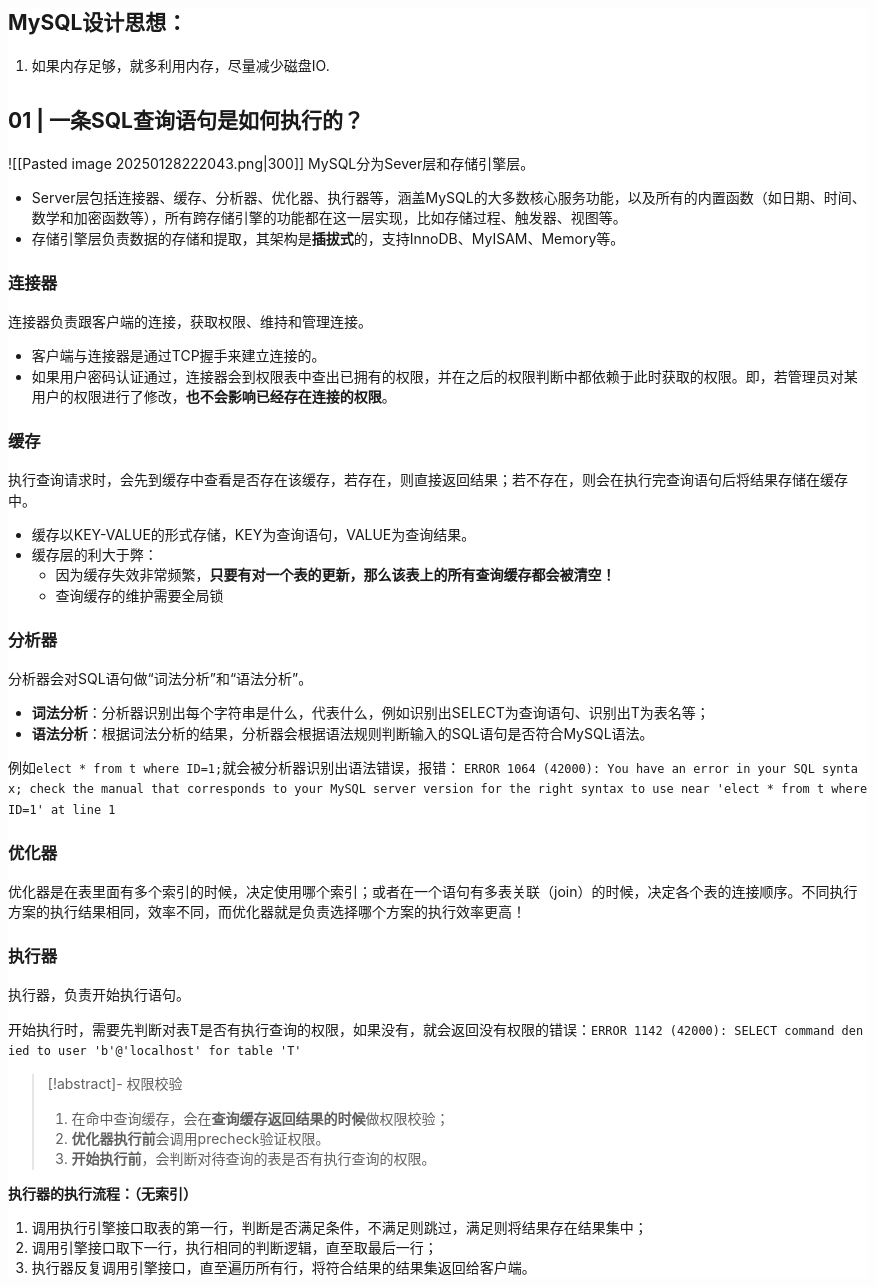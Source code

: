 
## MySQL设计思想：
1. 如果内存足够，就多利用内存，尽量减少磁盘IO.

## 01 | 一条SQL查询语句是如何执行的？
![[Pasted image 20250128222043.png|300]]
MySQL分为Sever层和存储引擎层。
- Server层包括连接器、缓存、分析器、优化器、执行器等，涵盖MySQL的大多数核心服务功能，以及所有的内置函数（如日期、时间、数学和加密函数等），所有跨存储引擎的功能都在这一层实现，比如存储过程、触发器、视图等。
- 存储引擎层负责数据的存储和提取，其架构是**插拔式**的，支持InnoDB、MyISAM、Memory等。
### 连接器
连接器负责跟客户端的连接，获取权限、维持和管理连接。
- 客户端与连接器是通过TCP握手来建立连接的。
- 如果用户密码认证通过，连接器会到权限表中查出已拥有的权限，并在之后的权限判断中都依赖于此时获取的权限。即，若管理员对某用户的权限进行了修改，**也不会影响已经存在连接的权限**。

### 缓存
执行查询请求时，会先到缓存中查看是否存在该缓存，若存在，则直接返回结果；若不存在，则会在执行完查询语句后将结果存储在缓存中。
- 缓存以KEY-VALUE的形式存储，KEY为查询语句，VALUE为查询结果。
- 缓存层的利大于弊：
	- 因为缓存失效非常频繁，**只要有对一个表的更新，那么该表上的所有查询缓存都会被清空！**
	- 查询缓存的维护需要全局锁
### 分析器
分析器会对SQL语句做“词法分析”和“语法分析”。
- **词法分析**：分析器识别出每个字符串是什么，代表什么，例如识别出SELECT为查询语句、识别出T为表名等；
- **语法分析**：根据词法分析的结果，分析器会根据语法规则判断输入的SQL语句是否符合MySQL语法。

例如`elect * from t where ID=1;`就会被分析器识别出语法错误，报错：
`ERROR 1064 (42000): You have an error in your SQL syntax; check the manual that corresponds to your MySQL server version for the right syntax to use near 'elect * from t where ID=1' at line 1`
### 优化器
优化器是在表里面有多个索引的时候，决定使用哪个索引；或者在一个语句有多表关联（join）的时候，决定各个表的连接顺序。不同执行方案的执行结果相同，效率不同，而优化器就是负责选择哪个方案的执行效率更高！
### 执行器
执行器，负责开始执行语句。

开始执行时，需要先判断对表T是否有执行查询的权限，如果没有，就会返回没有权限的错误：`ERROR 1142 (42000): SELECT command denied to user 'b'@'localhost' for table 'T'`

>[!abstract]- 权限校验
>1. 在命中查询缓存，会在**查询缓存返回结果的时候**做权限校验；
>2. **优化器执行前**会调用precheck验证权限。
>3. **开始执行前**，会判断对待查询的表是否有执行查询的权限。

**执行器的执行流程：（无索引）**
1. 调用执行引擎接口取表的第一行，判断是否满足条件，不满足则跳过，满足则将结果存在结果集中；
2. 调用引擎接口取下一行，执行相同的判断逻辑，直至取最后一行；
3. 执行器反复调用引擎接口，直至遍历所有行，将符合结果的结果集返回给客户端。
